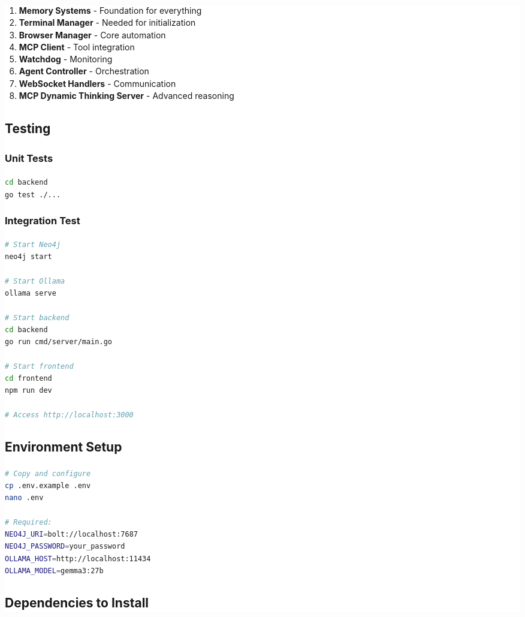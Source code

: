1. **Memory Systems** - Foundation for everything
2. **Terminal Manager** - Needed for initialization
3. **Browser Manager** - Core automation
4. **MCP Client** - Tool integration
5. **Watchdog** - Monitoring
6. **Agent Controller** - Orchestration
7. **WebSocket Handlers** - Communication
8. **MCP Dynamic Thinking Server** - Advanced reasoning

## Testing

### Unit Tests
```bash
cd backend
go test ./...
```

### Integration Test
```bash
# Start Neo4j
neo4j start

# Start Ollama
ollama serve

# Start backend
cd backend
go run cmd/server/main.go

# Start frontend
cd frontend
npm run dev

# Access http://localhost:3000
```

## Environment Setup

```bash
# Copy and configure
cp .env.example .env
nano .env

# Required:
NEO4J_URI=bolt://localhost:7687
NEO4J_PASSWORD=your_password
OLLAMA_HOST=http://localhost:11434
OLLAMA_MODEL=gemma3:27b
```

## Dependencies to Install
